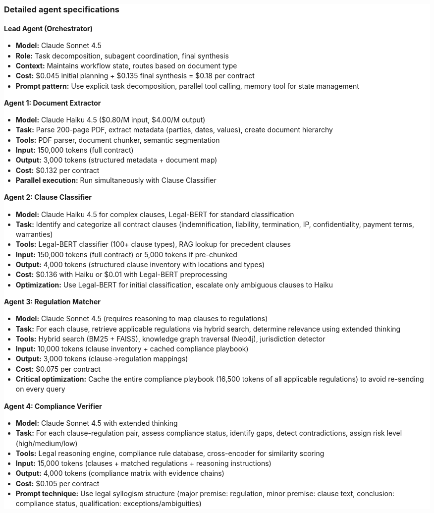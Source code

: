### Detailed agent specifications

**Lead Agent (Orchestrator)**
- **Model:** Claude Sonnet 4.5
- **Role:** Task decomposition, subagent coordination, final synthesis
- **Context:** Maintains workflow state, routes based on document type
- **Cost:** $0.045 initial planning + $0.135 final synthesis = $0.18 per contract
- **Prompt pattern:** Use explicit task decomposition, parallel tool calling, memory tool for state management

**Agent 1: Document Extractor**
- **Model:** Claude Haiku 4.5 ($0.80/M input, $4.00/M output)
- **Task:** Parse 200-page PDF, extract metadata (parties, dates, values), create document hierarchy
- **Tools:** PDF parser, document chunker, semantic segmentation
- **Input:** 150,000 tokens (full contract)
- **Output:** 3,000 tokens (structured metadata + document map)
- **Cost:** $0.132 per contract
- **Parallel execution:** Run simultaneously with Clause Classifier

**Agent 2: Clause Classifier**
- **Model:** Claude Haiku 4.5 for complex clauses, Legal-BERT for standard classification
- **Task:** Identify and categorize all contract clauses (indemnification, liability, termination, IP, confidentiality, payment terms, warranties)
- **Tools:** Legal-BERT classifier (100+ clause types), RAG lookup for precedent clauses
- **Input:** 150,000 tokens (full contract) or 5,000 tokens if pre-chunked
- **Output:** 4,000 tokens (structured clause inventory with locations and types)
- **Cost:** $0.136 with Haiku or $0.01 with Legal-BERT preprocessing
- **Optimization:** Use Legal-BERT for initial classification, escalate only ambiguous clauses to Haiku

**Agent 3: Regulation Matcher**
- **Model:** Claude Sonnet 4.5 (requires reasoning to map clauses to regulations)
- **Task:** For each clause, retrieve applicable regulations via hybrid search, determine relevance using extended thinking
- **Tools:** Hybrid search (BM25 + FAISS), knowledge graph traversal (Neo4j), jurisdiction detector
- **Input:** 10,000 tokens (clause inventory + cached compliance playbook)
- **Output:** 3,000 tokens (clause→regulation mappings)
- **Cost:** $0.075 per contract
- **Critical optimization:** Cache the entire compliance playbook (16,500 tokens of all applicable regulations) to avoid re-sending on every query

**Agent 4: Compliance Verifier**
- **Model:** Claude Sonnet 4.5 with extended thinking
- **Task:** For each clause-regulation pair, assess compliance status, identify gaps, detect contradictions, assign risk level (high/medium/low)
- **Tools:** Legal reasoning engine, compliance rule database, cross-encoder for similarity scoring
- **Input:** 15,000 tokens (clauses + matched regulations + reasoning instructions)
- **Output:** 4,000 tokens (compliance matrix with evidence chains)
- **Cost:** $0.105 per contract
- **Prompt technique:** Use legal syllogism structure (major premise: regulation, minor premise: clause text, conclusion: compliance status, qualification: exceptions/ambiguities)
